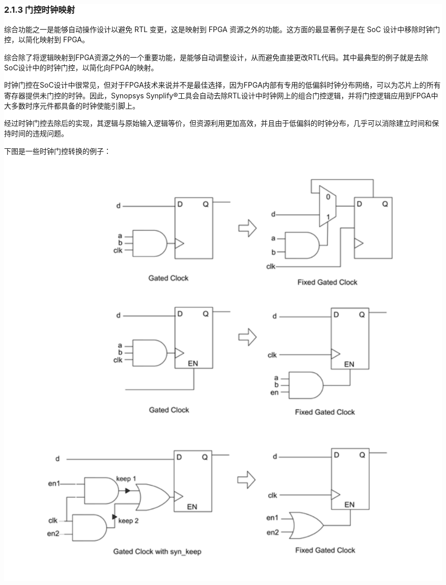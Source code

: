 ### 2.1.3 门控时钟映射

综合功能之一是能够自动操作设计以避免 RTL 变更，这是映射到 FPGA 资源之外的功能。这方面的最显著例子是在 SoC 设计中移除时钟门控，以简化映射到 FPGA。

综合除了将逻辑映射到FPGA资源之外的一个重要功能，是能够自动调整设计，从而避免直接更改RTL代码。其中最典型的例子就是去除SoC设计中的时钟门控，以简化向FPGA的映射。

时钟门控在SoC设计中很常见，但对于FPGA技术来说并不是最佳选择，因为FPGA内部有专用的低偏斜时钟分布网络，可以为芯片上的所有寄存器提供未门控的时钟。因此，Synopsys Synplify®工具会自动去除RTL设计中时钟网上的组合门控逻辑，并将门控逻辑应用到FPGA中大多数时序元件都具备的时钟使能引脚上。

经过时钟门控去除后的实现，其逻辑与原始输入逻辑等价，但资源利用更加高效，并且由于低偏斜的时钟分布，几乎可以消除建立时间和保持时间的违规问题。

下图是一些时钟门控转换的例子：

![gated_clock_mapping](image/gated_clock_mapping.png)
